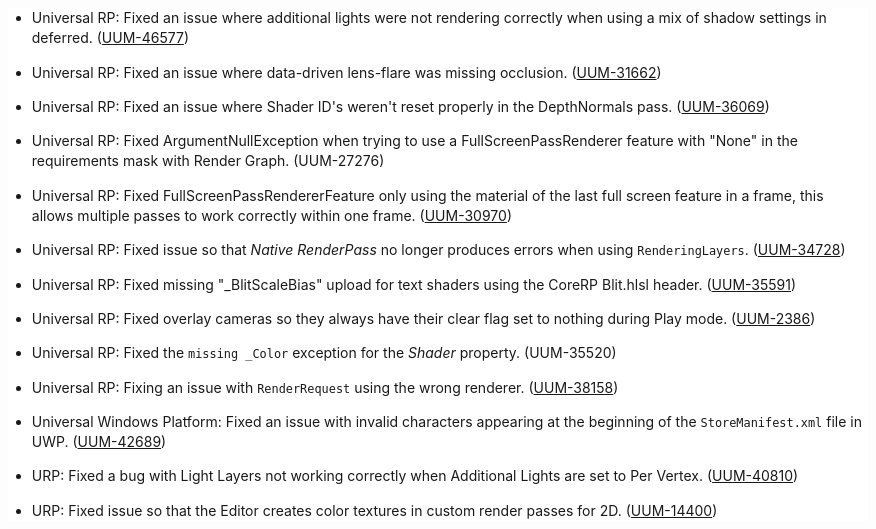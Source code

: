 - Universal RP: Fixed an issue where additional lights were not rendering correctly when using a mix of shadow settings in deferred.
    ([UUM-46577](https://issuetracker.unity3d.com/issues/hard-shadows-appear-in-the-game-view-when-enabling-cast-shadows))

- Universal RP: Fixed an issue where data-driven lens-flare was missing occlusion.
    ([UUM-31662](https://issuetracker.unity3d.com/issues/lens-flare-occlusion-effect-doesnt-work-when-the-camera-gameobject-is-behind-obstacles))

- Universal RP: Fixed an issue where Shader ID's weren't reset properly in the DepthNormals pass.
    ([UUM-36069](https://issuetracker.unity3d.com/issues/enabling-ssao-causes-the-urp-decal-projector-to-become-invisible-when-its-inspector-is-used))

- Universal RP: Fixed ArgumentNullException when trying to use a FullScreenPassRenderer feature with "None" in the requirements mask with Render Graph.
    (UUM-27276)

- Universal RP: Fixed FullScreenPassRendererFeature only using the material of the last full screen feature in a frame, this allows multiple passes to work correctly within one frame.
    ([UUM-30970](https://issuetracker.unity3d.com/issues/black-and-white-flickering-when-using-two-full-screen-pass-renderer-features))

- Universal RP: Fixed issue so that  *Native RenderPass* no longer produces errors when using `RenderingLayers`.
    ([UUM-34728](https://issuetracker.unity3d.com/issues/android-universal-rp-lens-flares-are-corruptly-rendered-when-rendering-path-is-deferred-with-native-renderpass-enabled))

- Universal RP: Fixed missing "_BlitScaleBias" upload for text shaders using the CoreRP Blit.hlsl header.
    ([UUM-35591](https://issuetracker.unity3d.com/issues/regression-blitscalebias-on-custom-fullscreen-shader-is-0))

- Universal RP: Fixed overlay cameras so they always have their clear flag set to nothing during Play mode.
    ([UUM-2386](https://issuetracker.unity3d.com/issues/onmouseover-is-not-registered-when-using-overlay-camera-in-urp))

- Universal RP: Fixed the `missing _Color` exception for the *Shader* property.
    (UUM-35520)

- Universal RP: Fixing an issue with `RenderRequest` using the wrong renderer.
    ([UUM-38158](https://issuetracker.unity3d.com/issues/depth-is-not-rendered-in-a-depth-only-camera-which-is-set-up-by-a-custom-script))

- Universal Windows Platform: Fixed an issue with invalid characters appearing at the beginning of the `StoreManifest.xml` file in UWP.
    ([UUM-42689](https://issuetracker.unity3d.com/issues/there-is-an-invalid-character-at-the-start-of-the-storemanifest-dot-xml-when-building-for-uwp))

- URP: Fixed a bug with Light Layers not working correctly when Additional Lights are set to Per Vertex.
    ([UUM-40810](https://issuetracker.unity3d.com/issues/lightlayer-is-not-working-as-expected-when-additional-lights-are-set-on-per-vertex))

- URP: Fixed issue so that the Editor creates color textures in custom render passes for 2D.
    ([UUM-14400](https://issuetracker.unity3d.com/issues/urp-custom-render-pass-does-not-work-when-using-2d-renderer))
